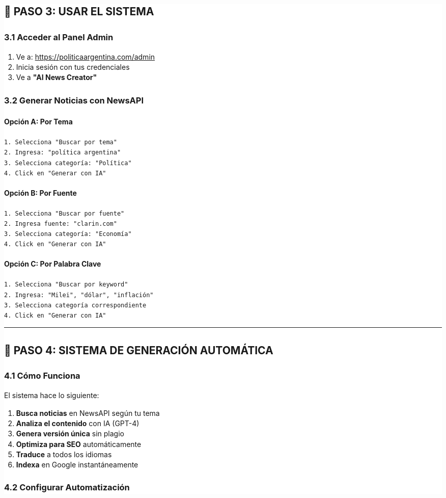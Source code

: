 
## 🚀 PASO 3: USAR EL SISTEMA

### 3.1 Acceder al Panel Admin

1. Ve a: https://politicaargentina.com/admin
2. Inicia sesión con tus credenciales
3. Ve a **"AI News Creator"**

### 3.2 Generar Noticias con NewsAPI

#### Opción A: Por Tema

```
1. Selecciona "Buscar por tema"
2. Ingresa: "política argentina"
3. Selecciona categoría: "Política"
4. Click en "Generar con IA"
```

#### Opción B: Por Fuente

```
1. Selecciona "Buscar por fuente"
2. Ingresa fuente: "clarin.com"
3. Selecciona categoría: "Economía"
4. Click en "Generar con IA"
```

#### Opción C: Por Palabra Clave

```
1. Selecciona "Buscar por keyword"
2. Ingresa: "Milei", "dólar", "inflación"
3. Selecciona categoría correspondiente
4. Click en "Generar con IA"
```

---

## 🤖 PASO 4: SISTEMA DE GENERACIÓN AUTOMÁTICA

### 4.1 Cómo Funciona

El sistema hace lo siguiente:

1. **Busca noticias** en NewsAPI según tu tema
2. **Analiza el contenido** con IA (GPT-4)
3. **Genera versión única** sin plagio
4. **Optimiza para SEO** automáticamente
5. **Traduce** a todos los idiomas
6. **Indexa** en Google instantáneamente

### 4.2 Configurar Automatización
